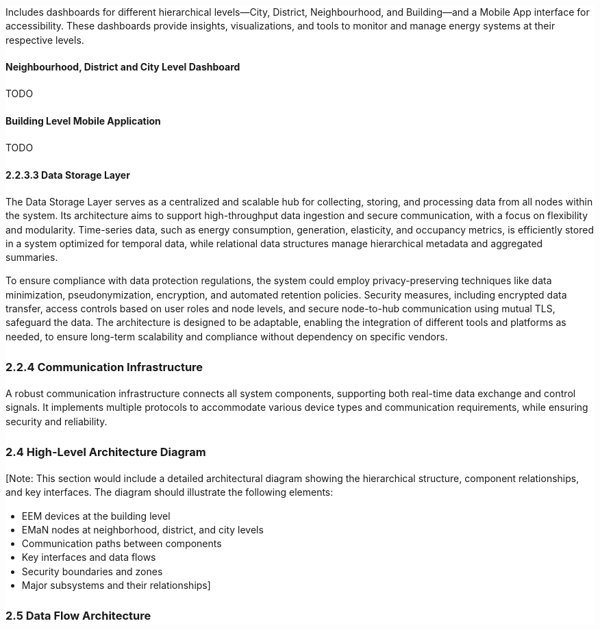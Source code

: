 Includes dashboards for different hierarchical levels—City, District, Neighbourhood, and Building—and a Mobile App interface for accessibility. These dashboards provide insights, visualizations, and tools to monitor and manage energy systems at their respective levels. 

 

#### Neighbourhood, District and City Level Dashboard 

TODO 

 

#### Building Level Mobile Application 

TODO 

 

#### 2.2.3.3 Data Storage Layer 

The Data Storage Layer serves as a centralized and scalable hub for collecting, storing, and processing data from all nodes within the system. Its architecture aims to support high-throughput data ingestion and secure communication, with a focus on flexibility and modularity. Time-series data, such as energy consumption, generation, elasticity, and occupancy metrics, is efficiently stored in a system optimized for temporal data, while relational data structures manage hierarchical metadata and aggregated summaries.  

To ensure compliance with data protection regulations, the system could employ privacy-preserving techniques like data minimization, pseudonymization, encryption, and automated retention policies. Security measures, including encrypted data transfer, access controls based on user roles and node levels, and secure node-to-hub communication using mutual TLS, safeguard the data. The architecture is designed to be adaptable, enabling the integration of different tools and platforms as needed, to ensure long-term scalability and compliance without dependency on specific vendors. 

 



### 2.2.4 Communication Infrastructure
A robust communication infrastructure connects all system components, supporting both real-time data exchange and control signals. It implements multiple protocols to accommodate various device types and communication requirements, while ensuring security and reliability.



### 2.4 High-Level Architecture Diagram

[Note: This section would include a detailed architectural diagram showing the hierarchical structure, component relationships, and key interfaces. The diagram should illustrate the following elements:
- EEM devices at the building level
- EMaN nodes at neighborhood, district, and city levels
- Communication paths between components
- Key interfaces and data flows
- Security boundaries and zones
- Major subsystems and their relationships]



### 2.5 Data Flow Architecture
